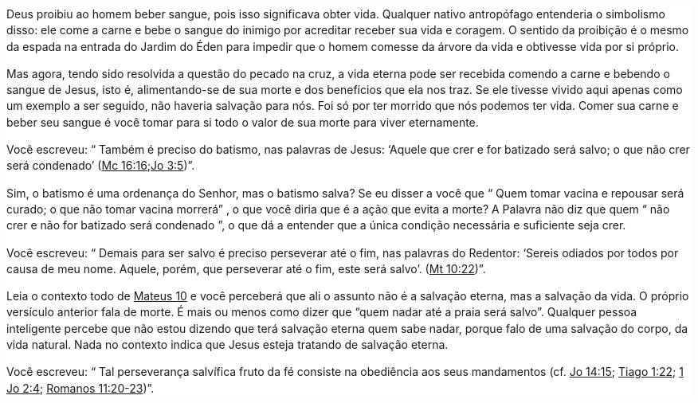 Deus proibiu ao homem beber sangue, pois isso significava obter vida.
Qualquer nativo antropófago entenderia o simbolismo disso: ele come a
carne e bebe o sangue do inimigo por acreditar receber sua vida e
coragem. O sentido da proibição é o mesmo da espada na entrada do Jardim
do Éden para impedir que o homem comesse da árvore da vida e obtivesse
vida por si próprio.

Mas agora, tendo sido resolvida a questão do pecado na cruz, a vida
eterna pode ser recebida comendo a carne e bebendo o sangue de Jesus,
isto é, alimentando-se de sua morte e dos benefícios que ela nos traz.
Se ele tivesse vivido aqui apenas como um exemplo a ser seguido, não
haveria salvação para nós. Foi só por ter morrido que nós podemos ter
vida. Comer sua carne e beber seu sangue é você tomar para si todo o
valor de sua morte para viver eternamente.

Você
escreveu: “ Também é preciso do batismo, nas palavras de
Jesus: ‘Aquele que crer e for batizado será salvo; o que não crer será
condenado’ ([Mc 16:16](http://bibliaonline.com.br/acf/mc/16/16);[Jo
3:5](http://bibliaonline.com.br/acf/jo/3/5))”. 

Sim, o
batismo é uma ordenança do Senhor, mas o batismo salva? Se eu disser a
você que “ Quem tomar
vacina e repousar será curado; o que não tomar vacina
morrerá” , o que
você diria que é a ação que evita a morte? A Palavra não diz que quem
“ não crer e
não for batizado será condenado ”, o que dá a entender que a única condição
necessária e suficiente seja crer.

Você
escreveu: “ Demais para ser salvo é preciso perseverar
até o fim, nas palavras do Redentor: ‘Sereis odiados por todos por causa
de meu nome. Aquele, porém, que perseverar até o fim, este será salvo’.
([Mt
10:22](http://bibliaonline.com.br/acf/mt/10/22))”. 

Leia o
contexto todo de [Mateus 10](http://bibliaonline.com.br/acf/mt/10) e
você perceberá que ali o assunto não é a salvação eterna, mas a salvação
da vida. O próprio versículo anterior fala de morte. É mais ou menos
como dizer que “quem nadar até a praia será salvo”. Qualquer pessoa
inteligente percebe que não estou dizendo que terá salvação eterna quem
sabe nadar, porque falo de uma salvação do corpo, da vida natural. Nada
no contexto indica que Jesus esteja tratando de salvação
eterna.

Você
escreveu: “ Tal perseverança salvífica fruto da fé
consiste na obediência aos seus mandamentos (cf. [Jo
14:15](http://bibliaonline.com.br/acf/jo/14/15); [Tiago
1:22](http://bibliaonline.com.br/acf/tg/1/22); [1 Jo
2:4](http://bibliaonline.com.br/acf/1jo/2/4); [Romanos
11:20-23](http://bibliaonline.com.br/acf/rm/11/20-23))”. 
